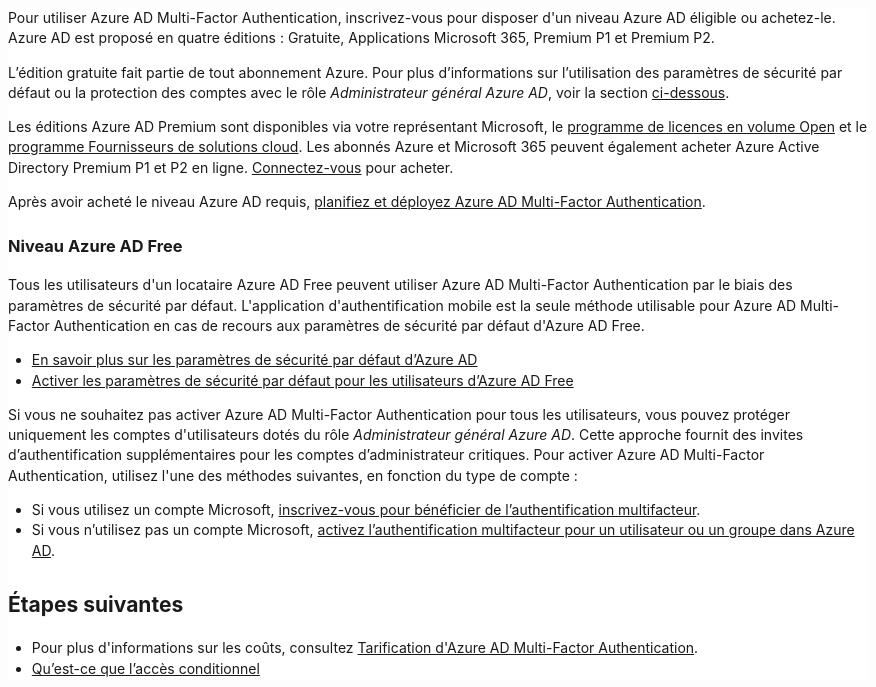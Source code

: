 Pour utiliser Azure AD Multi-Factor Authentication, inscrivez-vous pour disposer d'un niveau Azure AD éligible ou achetez-le. Azure AD est proposé en quatre éditions : Gratuite, Applications Microsoft 365, Premium P1 et Premium P2.

L’édition gratuite fait partie de tout abonnement Azure. Pour plus d’informations sur l’utilisation des paramètres de sécurité par défaut ou la protection des comptes avec le rôle *Administrateur général Azure AD*, voir la section [ci-dessous](#azure-ad-free-tier).

Les éditions Azure AD Premium sont disponibles via votre représentant Microsoft, le [programme de licences en volume Open](https://www.microsoft.com/licensing/licensing-programs/open-license.aspx) et le [programme Fournisseurs de solutions cloud](https://go.microsoft.com/fwlink/?LinkId=614968&clcid=0x409). Les abonnés Azure et Microsoft 365 peuvent également acheter Azure Active Directory Premium P1 et P2 en ligne. [Connectez-vous](https://portal.office.com/Commerce/Catalog.aspx) pour acheter.

Après avoir acheté le niveau Azure AD requis, [planifiez et déployez Azure AD Multi-Factor Authentication](howto-mfa-getstarted.md).

### <a name="azure-ad-free-tier"></a>Niveau Azure AD Free

Tous les utilisateurs d'un locataire Azure AD Free peuvent utiliser Azure AD Multi-Factor Authentication par le biais des paramètres de sécurité par défaut. L'application d'authentification mobile est la seule méthode utilisable pour Azure AD Multi-Factor Authentication en cas de recours aux paramètres de sécurité par défaut d'Azure AD Free.

* [En savoir plus sur les paramètres de sécurité par défaut d’Azure AD](../fundamentals/concept-fundamentals-security-defaults.md)
* [Activer les paramètres de sécurité par défaut pour les utilisateurs d’Azure AD Free](../fundamentals/concept-fundamentals-security-defaults.md#enabling-security-defaults)

Si vous ne souhaitez pas activer Azure AD Multi-Factor Authentication pour tous les utilisateurs, vous pouvez protéger uniquement les comptes d'utilisateurs dotés du rôle *Administrateur général Azure AD*. Cette approche fournit des invites d’authentification supplémentaires pour les comptes d’administrateur critiques. Pour activer Azure AD Multi-Factor Authentication, utilisez l'une des méthodes suivantes, en fonction du type de compte :

* Si vous utilisez un compte Microsoft, [inscrivez-vous pour bénéficier de l’authentification multifacteur](https://support.microsoft.com/help/12408/microsoft-account-about-two-step-verification).
* Si vous n’utilisez pas un compte Microsoft, [activez l’authentification multifacteur pour un utilisateur ou un groupe dans Azure AD](howto-mfa-userstates.md).

## <a name="next-steps"></a>Étapes suivantes

* Pour plus d'informations sur les coûts, consultez [Tarification d'Azure AD Multi-Factor Authentication](https://azure.microsoft.com/pricing/details/multi-factor-authentication/).
* [Qu’est-ce que l’accès conditionnel](../conditional-access/overview.md)

